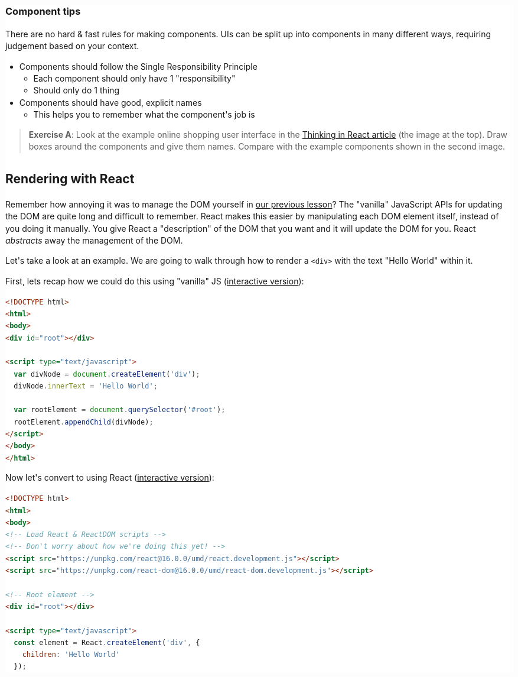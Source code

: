 ### Component tips

There are no hard & fast rules for making components. UIs can be split up into components in many different ways, requiring judgement based on your context.

- Components should follow the Single Responsibility Principle
  + Each component should only have 1 "responsibility"
  + Should only do 1 thing
- Components should have good, explicit names
  + This helps you to remember what the component's job is

> **Exercise A**:
> Look at the example online shopping user interface in the [Thinking in React article](https://reactjs.org/docs/thinking-in-react.html) (the image at the top). Draw boxes around the components and give them names. Compare with the example components shown in the second image.

## Rendering with React

Remember how annoying it was to manage the DOM yourself in [our previous lesson](https://codeyourfuture.github.io/syllabus-master/js-core-2/week-08/lesson.html)? The "vanilla" JavaScript APIs for updating the DOM are quite long and difficult to remember. React makes this easier by manipulating each DOM element itself, instead of you doing it manually. You give React a "description" of the DOM that you want and it will update the DOM for you. React *abstracts* away the management of the DOM.

Let's take a look at an example. We are going to walk through how to render a `<div>` with the text "Hello World" within it.

First, lets recap how we could do this using "vanilla" JS ([interactive version](https://jsbin.com/zexiyulavu/edit?html,output)):

```html
<!DOCTYPE html>
<html>
<body>
<div id="root"></div>

<script type="text/javascript">
  var divNode = document.createElement('div');
  divNode.innerText = 'Hello World';

  var rootElement = document.querySelector('#root');
  rootElement.appendChild(divNode);
</script>
</body>
</html>
```

Now let's convert to using React ([interactive version](https://jsbin.com/calaqitede/1/edit?html,output)):

```html
<!DOCTYPE html>
<html>
<body>
<!-- Load React & ReactDOM scripts -->
<!-- Don't worry about how we're doing this yet! -->
<script src="https://unpkg.com/react@16.0.0/umd/react.development.js"></script>
<script src="https://unpkg.com/react-dom@16.0.0/umd/react-dom.development.js"></script>

<!-- Root element -->
<div id="root"></div>

<script type="text/javascript">
  const element = React.createElement('div', {
    children: 'Hello World'
  });

```